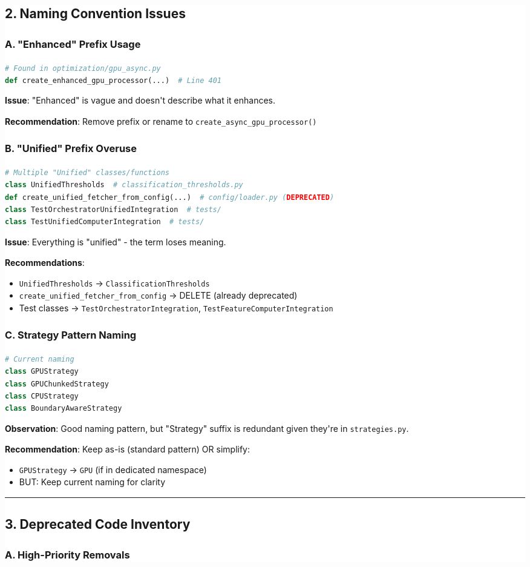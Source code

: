 ## 2. Naming Convention Issues

### A. "Enhanced" Prefix Usage

```python
# Found in optimization/gpu_async.py
def create_enhanced_gpu_processor(...)  # Line 401
```

**Issue**: "Enhanced" is vague and doesn't describe what it enhances.

**Recommendation**: Remove prefix or rename to `create_async_gpu_processor()`

### B. "Unified" Prefix Overuse

```python
# Multiple "Unified" classes/functions
class UnifiedThresholds  # classification_thresholds.py
def create_unified_fetcher_from_config(...)  # config/loader.py (DEPRECATED)
class TestOrchestratorUnifiedIntegration  # tests/
class TestUnifiedComputerIntegration  # tests/
```

**Issue**: Everything is "unified" - the term loses meaning.

**Recommendations**:

- `UnifiedThresholds` → `ClassificationThresholds`
- `create_unified_fetcher_from_config` → DELETE (already deprecated)
- Test classes → `TestOrchestratorIntegration`, `TestFeatureComputerIntegration`

### C. Strategy Pattern Naming

```python
# Current naming
class GPUStrategy
class GPUChunkedStrategy
class CPUStrategy
class BoundaryAwareStrategy
```

**Observation**: Good naming pattern, but "Strategy" suffix is redundant given they're in `strategies.py`.

**Recommendation**: Keep as-is (standard pattern) OR simplify:

- `GPUStrategy` → `GPU` (if in dedicated namespace)
- BUT: Keep current naming for clarity

---

## 3. Deprecated Code Inventory

### A. High-Priority Removals
